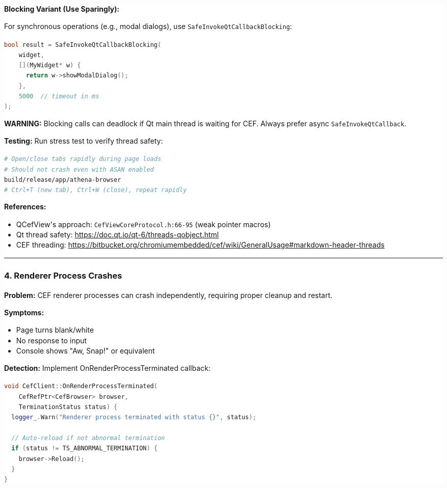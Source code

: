 **Blocking Variant (Use Sparingly):**

For synchronous operations (e.g., modal dialogs), use `SafeInvokeQtCallbackBlocking`:

```cpp
bool result = SafeInvokeQtCallbackBlocking(
    widget,
    [](MyWidget* w) {
      return w->showModalDialog();
    },
    5000  // timeout in ms
);
```

**WARNING:** Blocking calls can deadlock if Qt main thread is waiting for CEF. Always prefer async `SafeInvokeQtCallback`.

**Testing:**
Run stress test to verify thread safety:
```bash
# Open/close tabs rapidly during page loads
# Should not crash even with ASAN enabled
build/release/app/athena-browser
# Ctrl+T (new tab), Ctrl+W (close), repeat rapidly
```

**References:**
- QCefView's approach: `CefViewCoreProtocol.h:66-95` (weak pointer macros)
- Qt thread safety: https://doc.qt.io/qt-6/threads-qobject.html
- CEF threading: https://bitbucket.org/chromiumembedded/cef/wiki/GeneralUsage#markdown-header-threads

---

### 4. Renderer Process Crashes

**Problem:**
CEF renderer processes can crash independently, requiring proper cleanup and restart.

**Symptoms:**
- Page turns blank/white
- No response to input
- Console shows "Aw, Snap!" or equivalent

**Detection:**
Implement OnRenderProcessTerminated callback:

```cpp
void CefClient::OnRenderProcessTerminated(
    CefRefPtr<CefBrowser> browser,
    TerminationStatus status) {
  logger_.Warn("Renderer process terminated with status {}", status);

  // Auto-reload if not abnormal termination
  if (status != TS_ABNORMAL_TERMINATION) {
    browser->Reload();
  }
}
```
